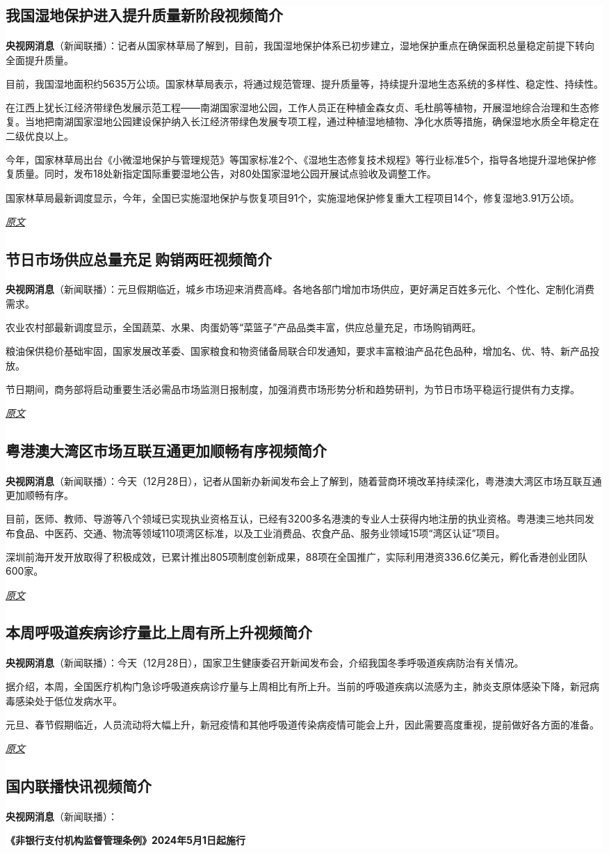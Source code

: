 
## 我国湿地保护进入提升质量新阶段视频简介

**央视网消息**（新闻联播）：记者从国家林草局了解到，目前，我国湿地保护体系已初步建立，湿地保护重点在确保面积总量稳定前提下转向全面提升质量。  

目前，我国湿地面积约5635万公顷。国家林草局表示，将通过规范管理、提升质量等，持续提升湿地生态系统的多样性、稳定性、持续性。  

在江西上犹长江经济带绿色发展示范工程——南湖国家湿地公园，工作人员正在种植金森女贞、毛杜鹃等植物，开展湿地综合治理和生态修复。当地把南湖国家湿地公园建设保护纳入长江经济带绿色发展专项工程，通过种植湿地植物、净化水质等措施，确保湿地水质全年稳定在二级优良以上。  

今年，国家林草局出台《小微湿地保护与管理规范》等国家标准2个、《湿地生态修复技术规程》等行业标准5个，指导各地提升湿地保护修复质量。同时，发布18处新指定国际重要湿地公告，对80处国家湿地公园开展试点验收及调整工作。  

国家林草局最新调度显示，今年，全国已实施湿地保护与恢复项目91个，实施湿地保护修复重大工程项目14个，修复湿地3.91万公顷。

*[原文](https://tv.cctv.com/2023/12/28/VIDE5y1KDetUPaeU1roD3Xgj231228.shtml)*


## 节日市场供应总量充足 购销两旺视频简介

**央视网消息**（新闻联播）：元旦假期临近，城乡市场迎来消费高峰。各地各部门增加市场供应，更好满足百姓多元化、个性化、定制化消费需求。  

农业农村部最新调度显示，全国蔬菜、水果、肉蛋奶等“菜篮子”产品品类丰富，供应总量充足，市场购销两旺。  

粮油保供稳价基础牢固，国家发展改革委、国家粮食和物资储备局联合印发通知，要求丰富粮油产品花色品种，增加名、优、特、新产品投放。  

节日期间，商务部将启动重要生活必需品市场监测日报制度，加强消费市场形势分析和趋势研判，为节日市场平稳运行提供有力支撑。

*[原文](https://tv.cctv.com/2023/12/28/VIDEkTzFH9CTIqCsMTzv71ga231228.shtml)*


## 粤港澳大湾区市场互联互通更加顺畅有序视频简介

**央视网消息**（新闻联播）：今天（12月28日），记者从国新办新闻发布会上了解到，随着营商环境改革持续深化，粤港澳大湾区市场互联互通更加顺畅有序。  

目前，医师、教师、导游等八个领域已实现执业资格互认，已经有3200多名港澳的专业人士获得内地注册的执业资格。粤港澳三地共同发布食品、中医药、交通、物流等领域110项湾区标准，以及工业消费品、农食产品、服务业领域15项“湾区认证”项目。  

深圳前海开发开放取得了积极成效，已累计推出805项制度创新成果，88项在全国推广，实际利用港资336.6亿美元，孵化香港创业团队600家。

*[原文](https://tv.cctv.com/2023/12/28/VIDEiuIjP629czcwdAwXRiGa231228.shtml)*


## 本周呼吸道疾病诊疗量比上周有所上升视频简介

**央视网消息**（新闻联播）：今天（12月28日），国家卫生健康委召开新闻发布会，介绍我国冬季呼吸道疾病防治有关情况。  

据介绍，本周，全国医疗机构门急诊呼吸道疾病诊疗量与上周相比有所上升。当前的呼吸道疾病以流感为主，肺炎支原体感染下降，新冠病毒感染处于低位发病水平。  

元旦、春节假期临近，人员流动将大幅上升，新冠疫情和其他呼吸道传染病疫情可能会上升，因此需要高度重视，提前做好各方面的准备。

*[原文](https://tv.cctv.com/2023/12/28/VIDEkKChuAqfTO5hbCIYmXbN231228.shtml)*


## 国内联播快讯视频简介

**央视网消息**（新闻联播）：  

**《非银行支付机构监督管理条例》2024年5月1日起施行**  
